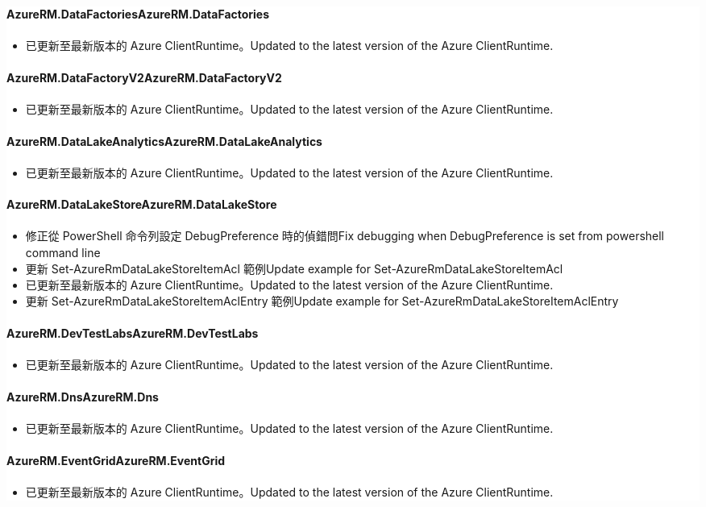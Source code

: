 #### <a name="azurermdatafactories"></a><span data-ttu-id="07ca3-401">AzureRM.DataFactories</span><span class="sxs-lookup"><span data-stu-id="07ca3-401">AzureRM.DataFactories</span></span>
* <span data-ttu-id="07ca3-402">已更新至最新版本的 Azure ClientRuntime。</span><span class="sxs-lookup"><span data-stu-id="07ca3-402">Updated to the latest version of the Azure ClientRuntime.</span></span>

#### <a name="azurermdatafactoryv2"></a><span data-ttu-id="07ca3-403">AzureRM.DataFactoryV2</span><span class="sxs-lookup"><span data-stu-id="07ca3-403">AzureRM.DataFactoryV2</span></span>
* <span data-ttu-id="07ca3-404">已更新至最新版本的 Azure ClientRuntime。</span><span class="sxs-lookup"><span data-stu-id="07ca3-404">Updated to the latest version of the Azure ClientRuntime.</span></span>

#### <a name="azurermdatalakeanalytics"></a><span data-ttu-id="07ca3-405">AzureRM.DataLakeAnalytics</span><span class="sxs-lookup"><span data-stu-id="07ca3-405">AzureRM.DataLakeAnalytics</span></span>
* <span data-ttu-id="07ca3-406">已更新至最新版本的 Azure ClientRuntime。</span><span class="sxs-lookup"><span data-stu-id="07ca3-406">Updated to the latest version of the Azure ClientRuntime.</span></span>

#### <a name="azurermdatalakestore"></a><span data-ttu-id="07ca3-407">AzureRM.DataLakeStore</span><span class="sxs-lookup"><span data-stu-id="07ca3-407">AzureRM.DataLakeStore</span></span>
* <span data-ttu-id="07ca3-408">修正從 PowerShell 命令列設定 DebugPreference 時的偵錯問</span><span class="sxs-lookup"><span data-stu-id="07ca3-408">Fix debugging when DebugPreference is set from powershell command line</span></span>
* <span data-ttu-id="07ca3-409">更新 Set-AzureRmDataLakeStoreItemAcl 範例</span><span class="sxs-lookup"><span data-stu-id="07ca3-409">Update example for Set-AzureRmDataLakeStoreItemAcl</span></span>
* <span data-ttu-id="07ca3-410">已更新至最新版本的 Azure ClientRuntime。</span><span class="sxs-lookup"><span data-stu-id="07ca3-410">Updated to the latest version of the Azure ClientRuntime.</span></span>
* <span data-ttu-id="07ca3-411">更新 Set-AzureRmDataLakeStoreItemAclEntry 範例</span><span class="sxs-lookup"><span data-stu-id="07ca3-411">Update example for Set-AzureRmDataLakeStoreItemAclEntry</span></span>

#### <a name="azurermdevtestlabs"></a><span data-ttu-id="07ca3-412">AzureRM.DevTestLabs</span><span class="sxs-lookup"><span data-stu-id="07ca3-412">AzureRM.DevTestLabs</span></span>
* <span data-ttu-id="07ca3-413">已更新至最新版本的 Azure ClientRuntime。</span><span class="sxs-lookup"><span data-stu-id="07ca3-413">Updated to the latest version of the Azure ClientRuntime.</span></span>

#### <a name="azurermdns"></a><span data-ttu-id="07ca3-414">AzureRM.Dns</span><span class="sxs-lookup"><span data-stu-id="07ca3-414">AzureRM.Dns</span></span>
* <span data-ttu-id="07ca3-415">已更新至最新版本的 Azure ClientRuntime。</span><span class="sxs-lookup"><span data-stu-id="07ca3-415">Updated to the latest version of the Azure ClientRuntime.</span></span>

#### <a name="azurermeventgrid"></a><span data-ttu-id="07ca3-416">AzureRM.EventGrid</span><span class="sxs-lookup"><span data-stu-id="07ca3-416">AzureRM.EventGrid</span></span>
* <span data-ttu-id="07ca3-417">已更新至最新版本的 Azure ClientRuntime。</span><span class="sxs-lookup"><span data-stu-id="07ca3-417">Updated to the latest version of the Azure ClientRuntime.</span></span>

